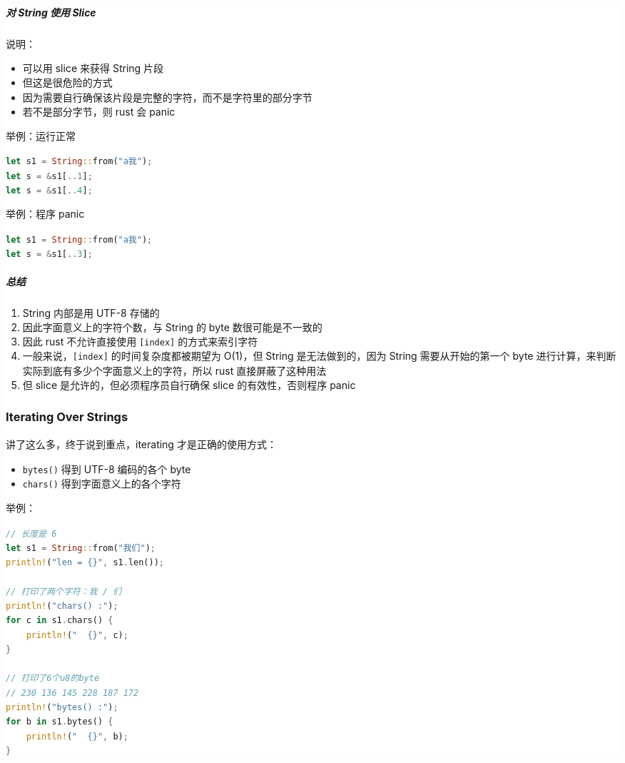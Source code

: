 ##### 对 String 使用 Slice

说明：
- 可以用 slice 来获得 String 片段
- 但这是很危险的方式
- 因为需要自行确保该片段是完整的字符，而不是字符里的部分字节
- 若不是部分字节，则 rust 会 panic

举例：运行正常
```rust
let s1 = String::from("a我");
let s = &s1[..1];
let s = &s1[..4];
```

举例：程序 panic
```rust
let s1 = String::from("a我");
let s = &s1[..3];
```

##### 总结

1. String 内部是用 UTF-8 存储的
2. 因此字面意义上的字符个数，与 String 的 byte 数很可能是不一致的
3. 因此 rust 不允许直接使用 ```[index]``` 的方式来索引字符
4. 一般来说，```[index]``` 的时间复杂度都被期望为 O(1)，但 String 是无法做到的，因为 String 需要从开始的第一个 byte 进行计算，来判断实际到底有多少个字面意义上的字符，所以 rust 直接屏蔽了这种用法
5. 但 slice 是允许的，但必须程序员自行确保 slice 的有效性，否则程序 panic

### Iterating Over Strings

讲了这么多，终于说到重点，iterating 才是正确的使用方式：
- ```bytes()``` 得到 UTF-8 编码的各个 byte
- ```chars()``` 得到字面意义上的各个字符

举例：
```rust
// 长度是 6
let s1 = String::from("我们");
println!("len = {}", s1.len());

// 打印了两个字符：我 / 们
println!("chars() :");
for c in s1.chars() {
	println!("	{}", c);
}

// 打印了6个u8的byte
// 230 136 145 228 187 172
println!("bytes() :");
for b in s1.bytes() {
	println!("	{}", b);
}
```

